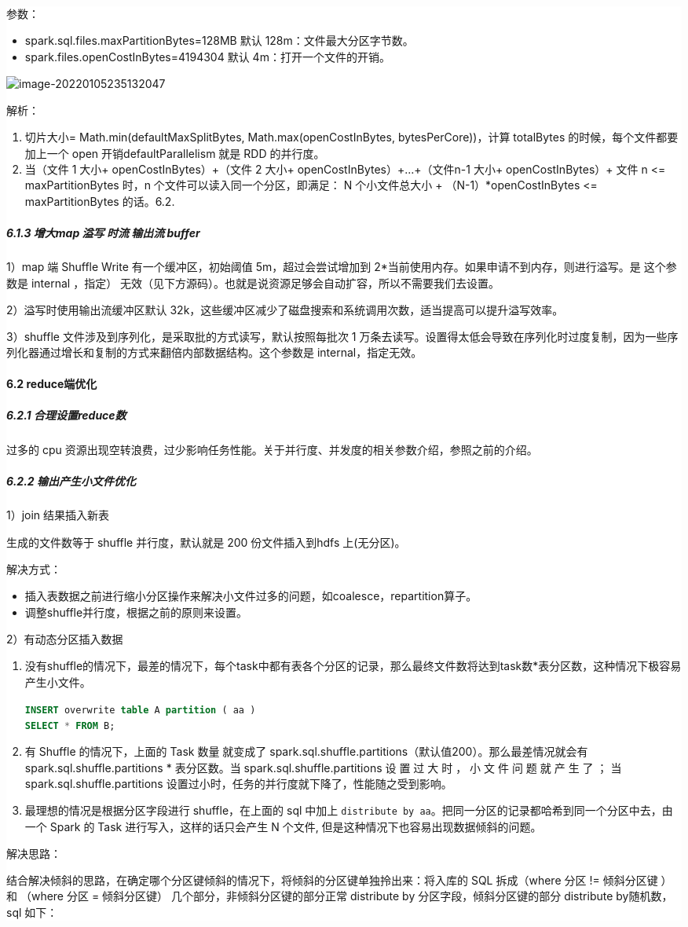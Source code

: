 参数：

- spark.sql.files.maxPartitionBytes=128MB 默认 128m：文件最大分区字节数。
- spark.files.openCostInBytes=4194304 默认 4m：打开一个文件的开销。

![image-20220105235132047](https://gitee.com/code1997/blog-image/raw/master/bigdata/image-20220105235132047.png)

解析：

1. 切片大小= Math.min(defaultMaxSplitBytes, Math.max(openCostInBytes, bytesPerCore))，计算 totalBytes 的时候，每个文件都要加上一个 open 开销defaultParallelism 就是 RDD 的并行度。
2. 当（文件 1 大小+ openCostInBytes）+（文件 2 大小+ openCostInBytes）+…+（文件n-1 大小+ openCostInBytes）+ 文件 n <= maxPartitionBytes 时，n 个文件可以读入同一个分区，即满足： N 个小文件总大小 + （N-1）*openCostInBytes <= maxPartitionBytes 的话。6.2.

##### 6.1.3 增大map 溢写 时流 输出流 buffer

1）map 端 Shuffle Write 有一个缓冲区，初始阈值 5m，超过会尝试增加到 2*当前使用内存。如果申请不到内存，则进行溢写。是 这个参数是 internal ，指定） 无效（见下方源码）。也就是说资源足够会自动扩容，所以不需要我们去设置。

2）溢写时使用输出流缓冲区默认 32k，这些缓冲区减少了磁盘搜索和系统调用次数，适当提高可以提升溢写效率。

3）shuffle 文件涉及到序列化，是采取批的方式读写，默认按照每批次 1 万条去读写。设置得太低会导致在序列化时过度复制，因为一些序列化器通过增长和复制的方式来翻倍内部数据结构。这个参数是 internal，指定无效。

#### 6.2 reduce端优化

##### 6.2.1 合理设置reduce数

过多的 cpu 资源出现空转浪费，过少影响任务性能。关于并行度、并发度的相关参数介绍，参照之前的介绍。

##### 6.2.2 输出产生小文件优化

1）join 结果插入新表

生成的文件数等于 shuffle 并行度，默认就是 200 份文件插入到hdfs 上(无分区)。

解决方式：

- 插入表数据之前进行缩小分区操作来解决小文件过多的问题，如coalesce，repartition算子。
- 调整shuffle并行度，根据之前的原则来设置。

2）有动态分区插入数据

1. 没有shuffle的情况下，最差的情况下，每个task中都有表各个分区的记录，那么最终文件数将达到task数*表分区数，这种情况下极容易产生小文件。

   ```sql
   INSERT overwrite table A partition ( aa )
   SELECT * FROM B;
   ```

2. 有 Shuffle 的情况下，上面的 Task 数量 就变成了 spark.sql.shuffle.partitions（默认值200）。那么最差情况就会有 spark.sql.shuffle.partitions * 表分区数。当 spark.sql.shuffle.partitions 设 置 过 大 时 ， 小 文 件 问 题 就 产 生 了 ； 当spark.sql.shuffle.partitions 设置过小时，任务的并行度就下降了，性能随之受到影响。
3. 最理想的情况是根据分区字段进行 shuffle，在上面的 sql 中加上 `distribute by aa`。把同一分区的记录都哈希到同一个分区中去，由一个 Spark 的 Task 进行写入，这样的话只会产生 N 个文件, 但是这种情况下也容易出现数据倾斜的问题。

解决思路：

结合解决倾斜的思路，在确定哪个分区键倾斜的情况下，将倾斜的分区键单独拎出来：将入库的 SQL 拆成（where 分区 != 倾斜分区键 ）和 （where 分区 = 倾斜分区键） 几个部分，非倾斜分区键的部分正常 distribute by 分区字段，倾斜分区键的部分 distribute by随机数，sql 如下：
